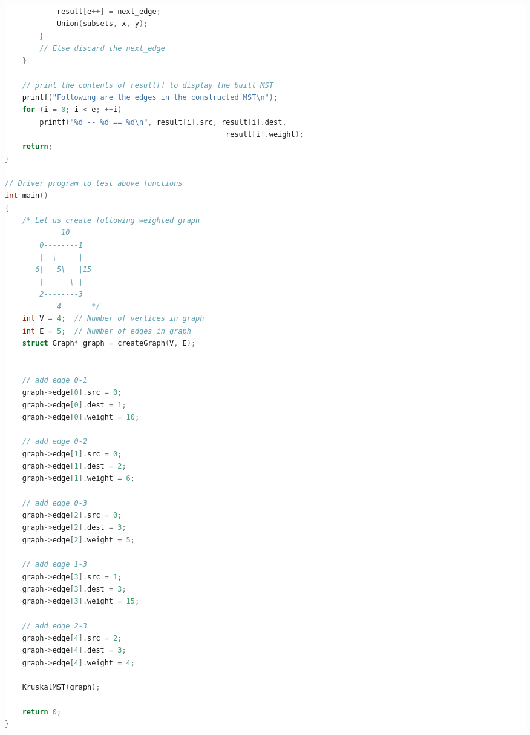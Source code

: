 ```c
            result[e++] = next_edge;
            Union(subsets, x, y);
        }
        // Else discard the next_edge
    }

    // print the contents of result[] to display the built MST
    printf("Following are the edges in the constructed MST\n");
    for (i = 0; i < e; ++i)
        printf("%d -- %d == %d\n", result[i].src, result[i].dest,
                                                   result[i].weight);
    return;
}

// Driver program to test above functions
int main()
{
    /* Let us create following weighted graph
             10
        0--------1
        |  \     |
       6|   5\   |15
        |      \ |
        2--------3
            4       */
    int V = 4;  // Number of vertices in graph
    int E = 5;  // Number of edges in graph
    struct Graph* graph = createGraph(V, E);


    // add edge 0-1
    graph->edge[0].src = 0;
    graph->edge[0].dest = 1;
    graph->edge[0].weight = 10;

    // add edge 0-2
    graph->edge[1].src = 0;
    graph->edge[1].dest = 2;
    graph->edge[1].weight = 6;

    // add edge 0-3
    graph->edge[2].src = 0;
    graph->edge[2].dest = 3;
    graph->edge[2].weight = 5;

    // add edge 1-3
    graph->edge[3].src = 1;
    graph->edge[3].dest = 3;
    graph->edge[3].weight = 15;

    // add edge 2-3
    graph->edge[4].src = 2;
    graph->edge[4].dest = 3;
    graph->edge[4].weight = 4;

    KruskalMST(graph);

    return 0;
}
```
